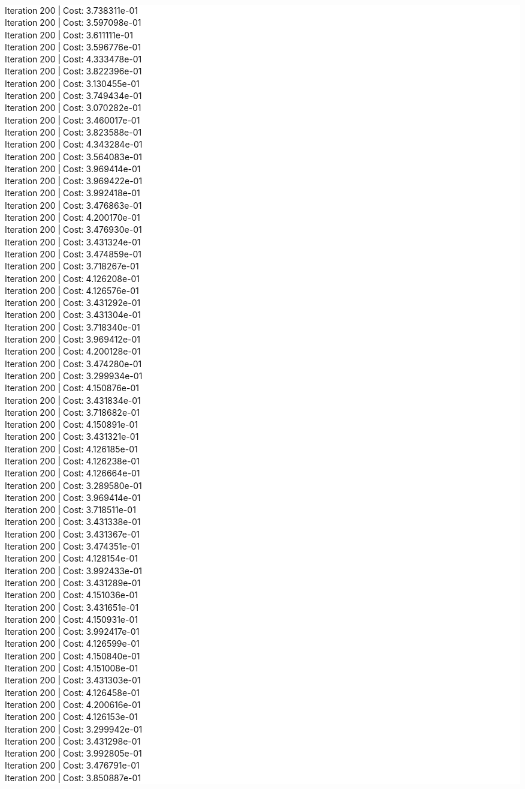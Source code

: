 Iteration   200 | Cost: 3.738311e-01  
Iteration   200 | Cost: 3.597098e-01  
Iteration   200 | Cost: 3.611111e-01  
Iteration   200 | Cost: 3.596776e-01  
Iteration   200 | Cost: 4.333478e-01  
Iteration   200 | Cost: 3.822396e-01  
Iteration   200 | Cost: 3.130455e-01  
Iteration   200 | Cost: 3.749434e-01  
Iteration   200 | Cost: 3.070282e-01  
Iteration   200 | Cost: 3.460017e-01  
Iteration   200 | Cost: 3.823588e-01  
Iteration   200 | Cost: 4.343284e-01  
Iteration   200 | Cost: 3.564083e-01  
Iteration   200 | Cost: 3.969414e-01  
Iteration   200 | Cost: 3.969422e-01  
Iteration   200 | Cost: 3.992418e-01  
Iteration   200 | Cost: 3.476863e-01  
Iteration   200 | Cost: 4.200170e-01  
Iteration   200 | Cost: 3.476930e-01  
Iteration   200 | Cost: 3.431324e-01  
Iteration   200 | Cost: 3.474859e-01  
Iteration   200 | Cost: 3.718267e-01  
Iteration   200 | Cost: 4.126208e-01  
Iteration   200 | Cost: 4.126576e-01  
Iteration   200 | Cost: 3.431292e-01  
Iteration   200 | Cost: 3.431304e-01  
Iteration   200 | Cost: 3.718340e-01  
Iteration   200 | Cost: 3.969412e-01  
Iteration   200 | Cost: 4.200128e-01  
Iteration   200 | Cost: 3.474280e-01  
Iteration   200 | Cost: 3.299934e-01  
Iteration   200 | Cost: 4.150876e-01  
Iteration   200 | Cost: 3.431834e-01  
Iteration   200 | Cost: 3.718682e-01  
Iteration   200 | Cost: 4.150891e-01  
Iteration   200 | Cost: 3.431321e-01  
Iteration   200 | Cost: 4.126185e-01  
Iteration   200 | Cost: 4.126238e-01  
Iteration   200 | Cost: 4.126664e-01  
Iteration   200 | Cost: 3.289580e-01  
Iteration   200 | Cost: 3.969414e-01  
Iteration   200 | Cost: 3.718511e-01  
Iteration   200 | Cost: 3.431338e-01  
Iteration   200 | Cost: 3.431367e-01  
Iteration   200 | Cost: 3.474351e-01  
Iteration   200 | Cost: 4.128154e-01  
Iteration   200 | Cost: 3.992433e-01  
Iteration   200 | Cost: 3.431289e-01  
Iteration   200 | Cost: 4.151036e-01  
Iteration   200 | Cost: 3.431651e-01  
Iteration   200 | Cost: 4.150931e-01  
Iteration   200 | Cost: 3.992417e-01  
Iteration   200 | Cost: 4.126599e-01  
Iteration   200 | Cost: 4.150840e-01  
Iteration   200 | Cost: 4.151008e-01  
Iteration   200 | Cost: 3.431303e-01  
Iteration   200 | Cost: 4.126458e-01  
Iteration   200 | Cost: 4.200616e-01  
Iteration   200 | Cost: 4.126153e-01  
Iteration   200 | Cost: 3.299942e-01  
Iteration   200 | Cost: 3.431298e-01  
Iteration   200 | Cost: 3.992805e-01  
Iteration   200 | Cost: 3.476791e-01  
Iteration   200 | Cost: 3.850887e-01  